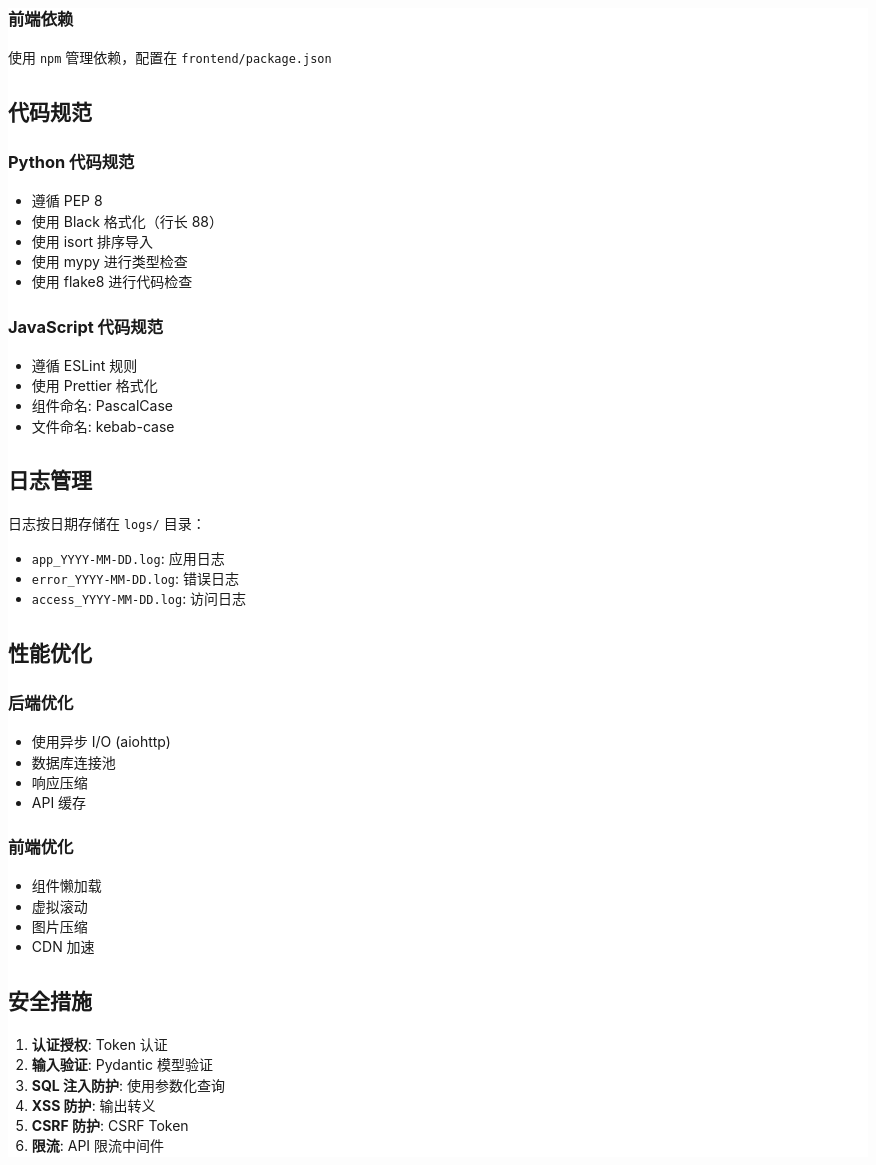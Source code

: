 ### 前端依赖
使用 `npm` 管理依赖，配置在 `frontend/package.json`

## 代码规范

### Python 代码规范
- 遵循 PEP 8
- 使用 Black 格式化（行长 88）
- 使用 isort 排序导入
- 使用 mypy 进行类型检查
- 使用 flake8 进行代码检查

### JavaScript 代码规范
- 遵循 ESLint 规则
- 使用 Prettier 格式化
- 组件命名: PascalCase
- 文件命名: kebab-case

## 日志管理

日志按日期存储在 `logs/` 目录：
- `app_YYYY-MM-DD.log`: 应用日志
- `error_YYYY-MM-DD.log`: 错误日志
- `access_YYYY-MM-DD.log`: 访问日志

## 性能优化

### 后端优化
- 使用异步 I/O (aiohttp)
- 数据库连接池
- 响应压缩
- API 缓存

### 前端优化
- 组件懒加载
- 虚拟滚动
- 图片压缩
- CDN 加速

## 安全措施

1. **认证授权**: Token 认证
2. **输入验证**: Pydantic 模型验证
3. **SQL 注入防护**: 使用参数化查询
4. **XSS 防护**: 输出转义
5. **CSRF 防护**: CSRF Token
6. **限流**: API 限流中间件
